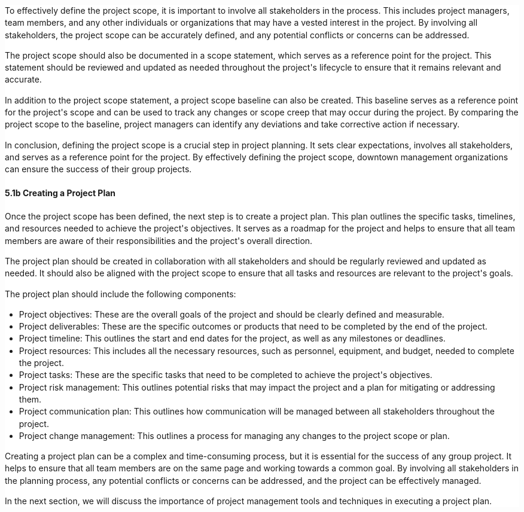 To effectively define the project scope, it is important to involve all stakeholders in the process. This includes project managers, team members, and any other individuals or organizations that may have a vested interest in the project. By involving all stakeholders, the project scope can be accurately defined, and any potential conflicts or concerns can be addressed.

The project scope should also be documented in a scope statement, which serves as a reference point for the project. This statement should be reviewed and updated as needed throughout the project's lifecycle to ensure that it remains relevant and accurate.

In addition to the project scope statement, a project scope baseline can also be created. This baseline serves as a reference point for the project's scope and can be used to track any changes or scope creep that may occur during the project. By comparing the project scope to the baseline, project managers can identify any deviations and take corrective action if necessary.

In conclusion, defining the project scope is a crucial step in project planning. It sets clear expectations, involves all stakeholders, and serves as a reference point for the project. By effectively defining the project scope, downtown management organizations can ensure the success of their group projects.


#### 5.1b Creating a Project Plan

Once the project scope has been defined, the next step is to create a project plan. This plan outlines the specific tasks, timelines, and resources needed to achieve the project's objectives. It serves as a roadmap for the project and helps to ensure that all team members are aware of their responsibilities and the project's overall direction.

The project plan should be created in collaboration with all stakeholders and should be regularly reviewed and updated as needed. It should also be aligned with the project scope to ensure that all tasks and resources are relevant to the project's goals.

The project plan should include the following components:

- Project objectives: These are the overall goals of the project and should be clearly defined and measurable.
- Project deliverables: These are the specific outcomes or products that need to be completed by the end of the project.
- Project timeline: This outlines the start and end dates for the project, as well as any milestones or deadlines.
- Project resources: This includes all the necessary resources, such as personnel, equipment, and budget, needed to complete the project.
- Project tasks: These are the specific tasks that need to be completed to achieve the project's objectives.
- Project risk management: This outlines potential risks that may impact the project and a plan for mitigating or addressing them.
- Project communication plan: This outlines how communication will be managed between all stakeholders throughout the project.
- Project change management: This outlines a process for managing any changes to the project scope or plan.

Creating a project plan can be a complex and time-consuming process, but it is essential for the success of any group project. It helps to ensure that all team members are on the same page and working towards a common goal. By involving all stakeholders in the planning process, any potential conflicts or concerns can be addressed, and the project can be effectively managed.

In the next section, we will discuss the importance of project management tools and techniques in executing a project plan.
